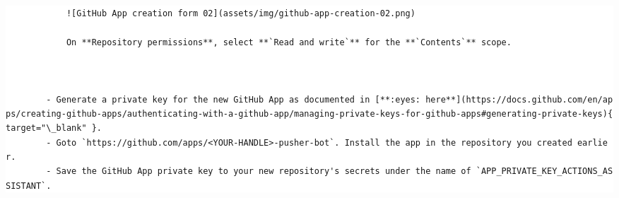                 ![GitHub App creation form 02](assets/img/github-app-creation-02.png)

                On **Repository permissions**, select **`Read and write`** for the **`Contents`** scope.



            - Generate a private key for the new GitHub App as documented in [**:eyes: here**](https://docs.github.com/en/apps/creating-github-apps/authenticating-with-a-github-app/managing-private-keys-for-github-apps#generating-private-keys){ target="\_blank" }.
            - Goto `https://github.com/apps/<YOUR-HANDLE>-pusher-bot`. Install the app in the repository you created earlier.
            - Save the GitHub App private key to your new repository's secrets under the name of `APP_PRIVATE_KEY_ACTIONS_ASSISTANT`.
